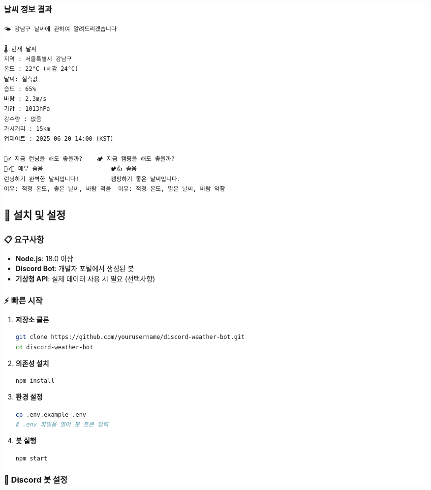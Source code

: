 ### 날씨 정보 결과
```
🌤️ 강남구 날씨에 관하여 알려드리겠습니다

🌡️ 현재 날씨
지역 : 서울특별시 강남구
온도 : 22°C (체감 24°C)
날씨: 실측값
습도 : 65%
바람 : 2.3m/s
기압 : 1013hPa
강수량 : 없음
가시거리 : 15km
업데이트 : 2025-06-20 14:00 (KST)

🏃‍♂️ 지금 런닝을 해도 좋을까?    🏕️ 지금 캠핑을 해도 좋을까?
🏃‍♂️✨ 매우 좋음                   🏕️👍 좋음
런닝하기 완벽한 날씨입니다!         캠핑하기 좋은 날씨입니다.
이유: 적정 온도, 좋은 날씨, 바람 적음  이유: 적정 온도, 맑은 날씨, 바람 약함
```

## 🚀 설치 및 설정

### 📋 요구사항
- **Node.js**: 18.0 이상
- **Discord Bot**: 개발자 포털에서 생성된 봇
- **기상청 API**: 실제 데이터 사용 시 필요 (선택사항)

### ⚡ 빠른 시작

1. **저장소 클론**
   ```bash
   git clone https://github.com/yourusername/discord-weather-bot.git
   cd discord-weather-bot
   ```

2. **의존성 설치**
   ```bash
   npm install
   ```

3. **환경 설정**
   ```bash
   cp .env.example .env
   # .env 파일을 열어 봇 토큰 입력
   ```

4. **봇 실행**
   ```bash
   npm start
   ```

### 🔑 Discord 봇 설정
